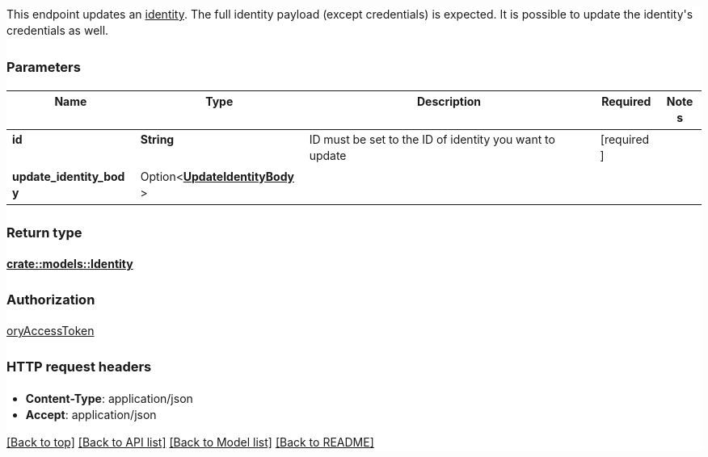 This endpoint updates an [identity](https://www.ory.sh/docs/kratos/concepts/identity-user-model). The full identity payload (except credentials) is expected. It is possible to update the identity's credentials as well.

### Parameters


Name | Type | Description  | Required | Notes
------------- | ------------- | ------------- | ------------- | -------------
**id** | **String** | ID must be set to the ID of identity you want to update | [required] |
**update_identity_body** | Option<[**UpdateIdentityBody**](UpdateIdentityBody.md)> |  |  |

### Return type

[**crate::models::Identity**](identity.md)

### Authorization

[oryAccessToken](../README.md#oryAccessToken)

### HTTP request headers

- **Content-Type**: application/json
- **Accept**: application/json

[[Back to top]](#) [[Back to API list]](../README.md#documentation-for-api-endpoints) [[Back to Model list]](../README.md#documentation-for-models) [[Back to README]](../README.md)

